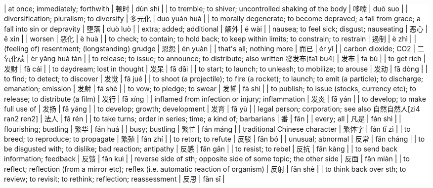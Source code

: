 | at once; immediately; forthwith | 顿时 | dùn shí |
| to tremble; to shiver; uncontrolled shaking of the body | 哆嗦 | duō suo |
| diversification; pluralism; to diversify | 多元化 | duō yuán huà |
| to morally degenerate; to become depraved; a fall from grace; a fall into sin or depravity | 堕落 | duò luò |
| extra; added; additional | 额外 | é wài |
| nausea; to feel sick; disgust; nauseating | 恶心 | ě xin |
| worsen | 恶化 | è huà |
| to check; to contain; to hold back; to keep within limits; to constrain; to restrain | 遏制 | è zhì |
| (feeling of) resentment; (longstanding) grudge | 恩怨 | ēn yuàn |
| that's all; nothing more | 而已 | ér yǐ |
| carbon dioxide; CO2 | 二氧化碳 | èr yǎng huà tàn |
| to release; to issue; to announce; to distribute; also written 發发布[fa1 bu4] | 发布 | fā bù |
| to get rich | 发财 | fā cái |
| to daydream; lost in thought | 发呆 | fā dāi |
| to start; to launch; to unleash; to mobilize; to arouse | 发动 | fā dòng |
| to find; to detect; to discover | 发觉 | fā jué |
| to shoot (a projectile); to fire (a rocket); to launch; to emit (a particle); to discharge; emanation; emission | 发射 | fā shè |
| to vow; to pledge; to swear | 发誓 | fā shì |
| to publish; to issue (stocks, currency etc); to release; to distribute (a film) | 发行 | fā xíng |
| inflamed from infection or injury; inflammation | 发炎 | fā yán |
| to develop; to make full use of | 发扬 | fā yáng |
| to develop; growth; development | 发育 | fā yù |
| legal person; corporation; see also 自然自然人[zi4 ran2 ren2] | 法人 | fǎ rén |
| to take turns; order in series; time; a kind of; barbarians | 番 | fān |
| every; all | 凡是 | fán shì |
| flourishing; bustling | 繁华 | fán huá |
| busy; bustling | 繁忙 | fán máng |
| traditional Chinese character | 繁体字 | fán tǐ zì |
| to breed; to reproduce; to propagate | 繁殖 | fán zhí |
| to retort; to refute | 反驳 | fǎn bó |
| unusual; abnormal | 反常 | fǎn cháng |
| to be disgusted with; to dislike; bad reaction; antipathy | 反感 | fǎn gǎn |
| to resist; to rebel | 反抗 | fǎn kàng |
| to send back information; feedback | 反馈 | fǎn kuì |
| reverse side of sth; opposite side of some topic; the other side | 反面 | fǎn miàn |
| to reflect; reflection (from a mirror etc); reflex (i.e. automatic reaction of organism) | 反射 | fǎn shè |
| to think back over sth; to review; to revisit; to rethink; reflection; reassessment | 反思 | fǎn sī |